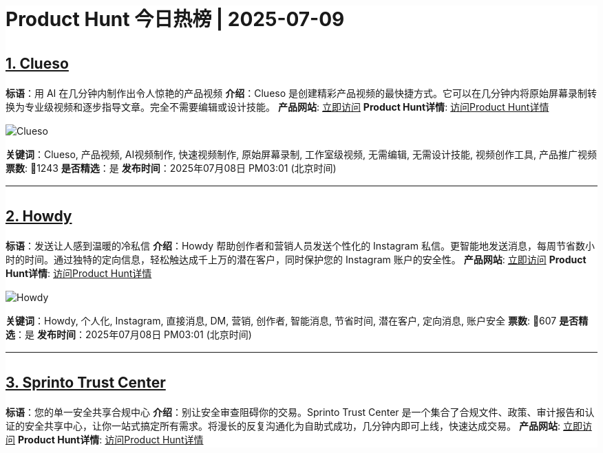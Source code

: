 # Product Hunt 今日热榜 | 2025-07-09

## [1. Clueso](https://www.producthunt.com/products/clueso?utm_campaign=producthunt-api&utm_medium=api-v2&utm_source=Application%3A+phdata+%28ID%3A+183397%29)
**标语**：用 AI 在几分钟内制作出令人惊艳的产品视频
**介绍**：Clueso 是创建精彩产品视频的最快捷方式。它可以在几分钟内将原始屏幕录制转换为专业级视频和逐步指导文章。完全不需要编辑或设计技能。
**产品网站**: [立即访问](https://www.producthunt.com/r/HGS6ISJPCW77B2?utm_campaign=producthunt-api&utm_medium=api-v2&utm_source=Application%3A+phdata+%28ID%3A+183397%29)
**Product Hunt详情**: [访问Product Hunt详情](https://www.producthunt.com/products/clueso?utm_campaign=producthunt-api&utm_medium=api-v2&utm_source=Application%3A+phdata+%28ID%3A+183397%29)

![Clueso]()

**关键词**：Clueso, 产品视频, AI视频制作, 快速视频制作, 原始屏幕录制, 工作室级视频, 无需编辑, 无需设计技能, 视频创作工具, 产品推广视频
**票数**: 🔺1243
**是否精选**：是
**发布时间**：2025年07月08日 PM03:01 (北京时间)

---

## [2. Howdy](https://www.producthunt.com/products/howdy?utm_campaign=producthunt-api&utm_medium=api-v2&utm_source=Application%3A+phdata+%28ID%3A+183397%29)
**标语**：发送让人感到温暖的冷私信
**介绍**：Howdy 帮助创作者和营销人员发送个性化的 Instagram 私信。更智能地发送消息，每周节省数小时的时间。通过独特的定向信息，轻松触达成千上万的潜在客户，同时保护您的 Instagram 账户的安全性。
**产品网站**: [立即访问](https://www.producthunt.com/r/JU2UKZ6CTSISJB?utm_campaign=producthunt-api&utm_medium=api-v2&utm_source=Application%3A+phdata+%28ID%3A+183397%29)
**Product Hunt详情**: [访问Product Hunt详情](https://www.producthunt.com/products/howdy?utm_campaign=producthunt-api&utm_medium=api-v2&utm_source=Application%3A+phdata+%28ID%3A+183397%29)

![Howdy]()

**关键词**：Howdy, 个人化, Instagram, 直接消息, DM, 营销, 创作者, 智能消息, 节省时间, 潜在客户, 定向消息, 账户安全
**票数**: 🔺607
**是否精选**：是
**发布时间**：2025年07月08日 PM03:01 (北京时间)

---

## [3. Sprinto Trust Center](https://www.producthunt.com/products/sprinto?utm_campaign=producthunt-api&utm_medium=api-v2&utm_source=Application%3A+phdata+%28ID%3A+183397%29)
**标语**：您的单一安全共享合规中心
**介绍**：别让安全审查阻碍你的交易。Sprinto Trust Center 是一个集合了合规文件、政策、审计报告和认证的安全共享中心，让你一站式搞定所有需求。将漫长的反复沟通化为自助式成功，几分钟内即可上线，快速达成交易。
**产品网站**: [立即访问](https://www.producthunt.com/r/5ETPYPZ77VOKO2?utm_campaign=producthunt-api&utm_medium=api-v2&utm_source=Application%3A+phdata+%28ID%3A+183397%29)
**Product Hunt详情**: [访问Product Hunt详情](https://www.producthunt.com/products/sprinto?utm_campaign=producthunt-api&utm_medium=api-v2&utm_source=Application%3A+phdata+%28ID%3A+183397%29)
